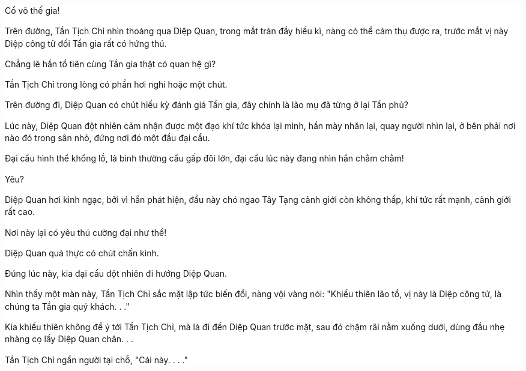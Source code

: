 Cổ võ thế gia!

Trên đường, Tần Tịch Chỉ nhìn thoáng qua Diệp Quan, trong mắt tràn đầy hiếu kì, nàng có thể cảm thụ được ra, trước mắt vị này Diệp công tử đối Tần gia rất có hứng thú.

Chẳng lẽ hắn tổ tiên cùng Tần gia thật có quan hệ gì?

Tần Tịch Chỉ trong lòng có phần hơi nghi hoặc một chút.

Trên đường đi, Diệp Quan có chút hiếu kỳ đánh giá Tần gia, đây chính là lão mụ đã từng ở lại Tần phủ?

Lúc này, Diệp Quan đột nhiên cảm nhận được một đạo khí tức khóa lại mình, hắn mày nhăn lại, quay người nhìn lại, ở bên phải nơi nào đó trong sân nhỏ, đứng nơi đó một đầu đại cẩu.

Đại cẩu hình thể khổng lồ, là bình thường cẩu gấp đôi lớn, đại cẩu lúc này đang nhìn hắn chằm chằm!

Yêu?

Diệp Quan hơi kinh ngạc, bởi vì hắn phát hiện, đầu này chó ngao Tây Tạng cảnh giới còn không thấp, khí tức rất mạnh, cảnh giới rất cao.

Nơi này lại có yêu thú cường đại như thế!

Diệp Quan quả thực có chút chấn kinh.

Đúng lúc này, kia đại cẩu đột nhiên đi hướng Diệp Quan.

Nhìn thấy một màn này, Tần Tịch Chỉ sắc mặt lập tức biến đổi, nàng vội vàng nói: "Khiếu thiên lão tổ, vị này là Diệp công tử, là chúng ta Tần gia quý khách. . ."

Kia khiếu thiên không để ý tới Tần Tịch Chỉ, mà là đi đến Diệp Quan trước mặt, sau đó chậm rãi nằm xuống dưới, dùng đầu nhẹ nhàng cọ lấy Diệp Quan chân. . .

Tần Tịch Chỉ ngẩn người tại chỗ, "Cái này. . . ."




